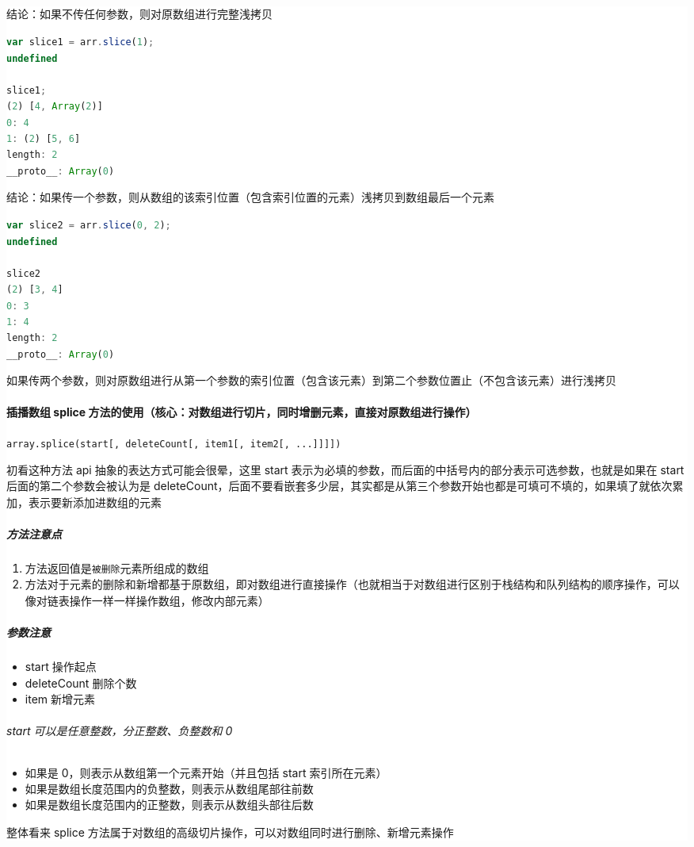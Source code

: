 ```js
```

结论：如果不传任何参数，则对原数组进行完整浅拷贝

```js
var slice1 = arr.slice(1);
undefined

slice1;
(2) [4, Array(2)]
0: 4
1: (2) [5, 6]
length: 2
__proto__: Array(0)
```

结论：如果传一个参数，则从数组的该索引位置（包含索引位置的元素）浅拷贝到数组最后一个元素

```js
var slice2 = arr.slice(0, 2);
undefined

slice2
(2) [3, 4]
0: 3
1: 4
length: 2
__proto__: Array(0)
```

如果传两个参数，则对原数组进行从第一个参数的索引位置（包含该元素）到第二个参数位置止（不包含该元素）进行浅拷贝

#### 插播数组 splice 方法的使用（核心：对数组进行切片，同时增删元素，直接对原数组进行操作）

`array.splice(start[, deleteCount[, item1[, item2[, ...]]]])`

初看这种方法 api 抽象的表达方式可能会很晕，这里 start 表示为必填的参数，而后面的中括号内的部分表示可选参数，也就是如果在 start 后面的第二个参数会被认为是 deleteCount，后面不要看嵌套多少层，其实都是从第三个参数开始也都是可填可不填的，如果填了就依次累加，表示要新添加进数组的元素

##### 方法注意点

1. 方法返回值是`被删除`元素所组成的数组
2. 方法对于元素的删除和新增都基于原数组，即对数组进行直接操作（也就相当于对数组进行区别于栈结构和队列结构的顺序操作，可以像对链表操作一样一样操作数组，修改内部元素）

##### 参数注意

- start 操作起点
- deleteCount 删除个数
- item 新增元素

###### start 可以是任意整数，分正整数、负整数和 0

- 如果是 0，则表示从数组第一个元素开始（并且包括 start 索引所在元素）
- 如果是数组长度范围内的负整数，则表示从数组尾部往前数
- 如果是数组长度范围内的正整数，则表示从数组头部往后数

整体看来 splice 方法属于对数组的高级切片操作，可以对数组同时进行删除、新增元素操作
